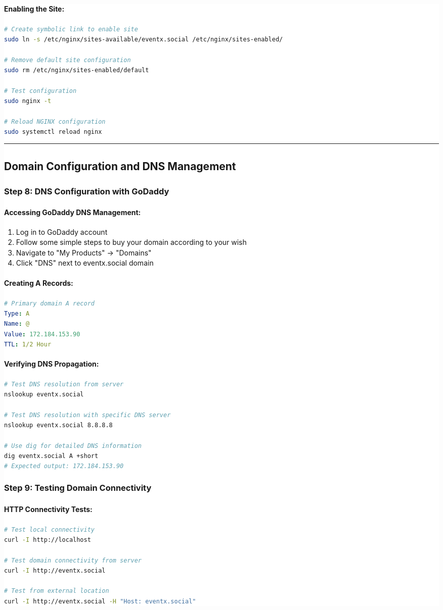 #### Enabling the Site:
```bash
# Create symbolic link to enable site
sudo ln -s /etc/nginx/sites-available/eventx.social /etc/nginx/sites-enabled/

# Remove default site configuration
sudo rm /etc/nginx/sites-enabled/default

# Test configuration
sudo nginx -t

# Reload NGINX configuration
sudo systemctl reload nginx
```

---

## Domain Configuration and DNS Management

### Step 8: DNS Configuration with GoDaddy

#### Accessing GoDaddy DNS Management:
1. Log in to GoDaddy account
2. Follow some simple steps to buy your domain according to your wish
3. Navigate to "My Products" → "Domains"
4. Click "DNS" next to eventx.social domain

#### Creating A Records:
```yaml
# Primary domain A record
Type: A
Name: @
Value: 172.184.153.90
TTL: 1/2 Hour
```

#### Verifying DNS Propagation:
```bash
# Test DNS resolution from server
nslookup eventx.social

# Test DNS resolution with specific DNS server
nslookup eventx.social 8.8.8.8

# Use dig for detailed DNS information
dig eventx.social A +short
# Expected output: 172.184.153.90
```

### Step 9: Testing Domain Connectivity

#### HTTP Connectivity Tests:
```bash
# Test local connectivity
curl -I http://localhost

# Test domain connectivity from server
curl -I http://eventx.social

# Test from external location
curl -I http://eventx.social -H "Host: eventx.social"
```

